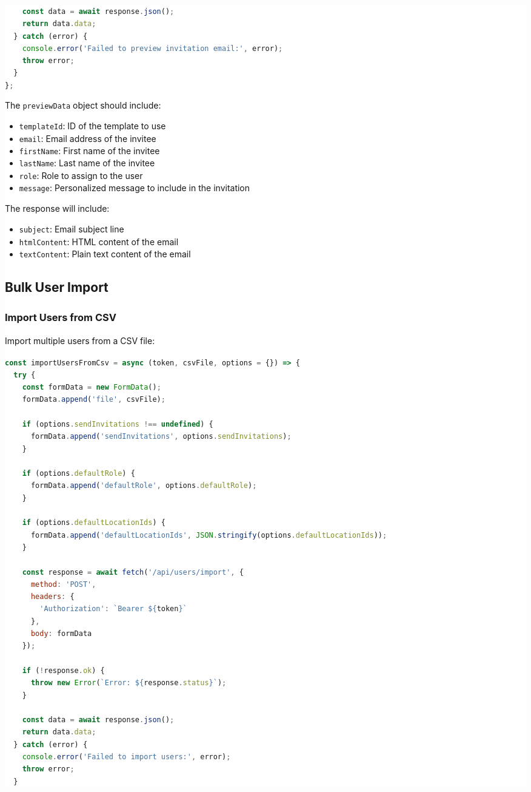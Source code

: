 ```javascript
    const data = await response.json();
    return data.data;
  } catch (error) {
    console.error('Failed to preview invitation email:', error);
    throw error;
  }
};
```

The `previewData` object should include:
- `templateId`: ID of the template to use
- `email`: Email address of the invitee
- `firstName`: First name of the invitee
- `lastName`: Last name of the invitee
- `role`: Role to assign to the user
- `message`: Personalized message to include in the invitation

The response will include:
- `subject`: Email subject line
- `htmlContent`: HTML content of the email
- `textContent`: Plain text content of the email

## Bulk User Import

### Import Users from CSV

Import multiple users from a CSV file:

```javascript
const importUsersFromCsv = async (token, csvFile, options = {}) => {
  try {
    const formData = new FormData();
    formData.append('file', csvFile);
    
    if (options.sendInvitations !== undefined) {
      formData.append('sendInvitations', options.sendInvitations);
    }
    
    if (options.defaultRole) {
      formData.append('defaultRole', options.defaultRole);
    }
    
    if (options.defaultLocationIds) {
      formData.append('defaultLocationIds', JSON.stringify(options.defaultLocationIds));
    }
    
    const response = await fetch('/api/users/import', {
      method: 'POST',
      headers: {
        'Authorization': `Bearer ${token}`
      },
      body: formData
    });
    
    if (!response.ok) {
      throw new Error(`Error: ${response.status}`);
    }
    
    const data = await response.json();
    return data.data;
  } catch (error) {
    console.error('Failed to import users:', error);
    throw error;
  }
```